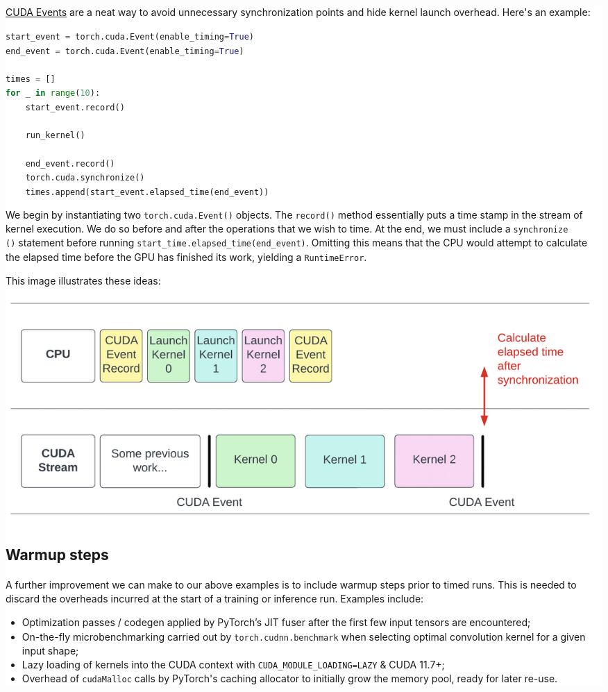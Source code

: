 [CUDA Events](https://pytorch.org/docs/stable/generated/torch.cuda.Event.html#:~:text=CUDA%20events%20are%20synchronization%20markers,or%20exported%20to%20another%20process.) are a neat way to avoid unnecessary synchronization points and hide kernel launch overhead. Here's an example:

```python
start_event = torch.cuda.Event(enable_timing=True)
end_event = torch.cuda.Event(enable_timing=True)

times = []
for _ in range(10):
    start_event.record()
    
    run_kernel()
    
    end_event.record()
    torch.cuda.synchronize()
    times.append(start_event.elapsed_time(end_event))
```

We begin by instantiating two `torch.cuda.Event()` objects. The `record()` method essentially puts a time stamp in the stream of kernel execution. We do so before and after the operations that we wish to time. At the end, we must include a `synchronize()` statement before running `start_time.elapsed_time(end_event)`. Omitting this means that the CPU would attempt to calculate the elapsed time before the GPU has finished its work, yielding a `RuntimeError`.

This image illustrates these ideas:

![](_attachments/Screenshot%202023-03-03%20at%2012.38.43.png)

## Warmup steps

A further improvement we can make to our above examples is to include warmup steps prior to timed runs. This is needed to discard the overheads incurred at the start of a training or inference run. Examples include:

* Optimization passes / codegen applied by PyTorch’s JIT fuser after the first few input tensors are encountered;
* On-the-fly microbenchmarking carried out by `torch.cudnn.benchmark` when selecting optimal convolution kernel for a given input shape;
* Lazy loading of kernels into the CUDA context with `CUDA_MODULE_LOADING=LAZY` & CUDA 11.7+;
* Overhead of `cudaMalloc` calls by PyTorch's caching allocator to initially grow the memory pool, ready for later re-use.
